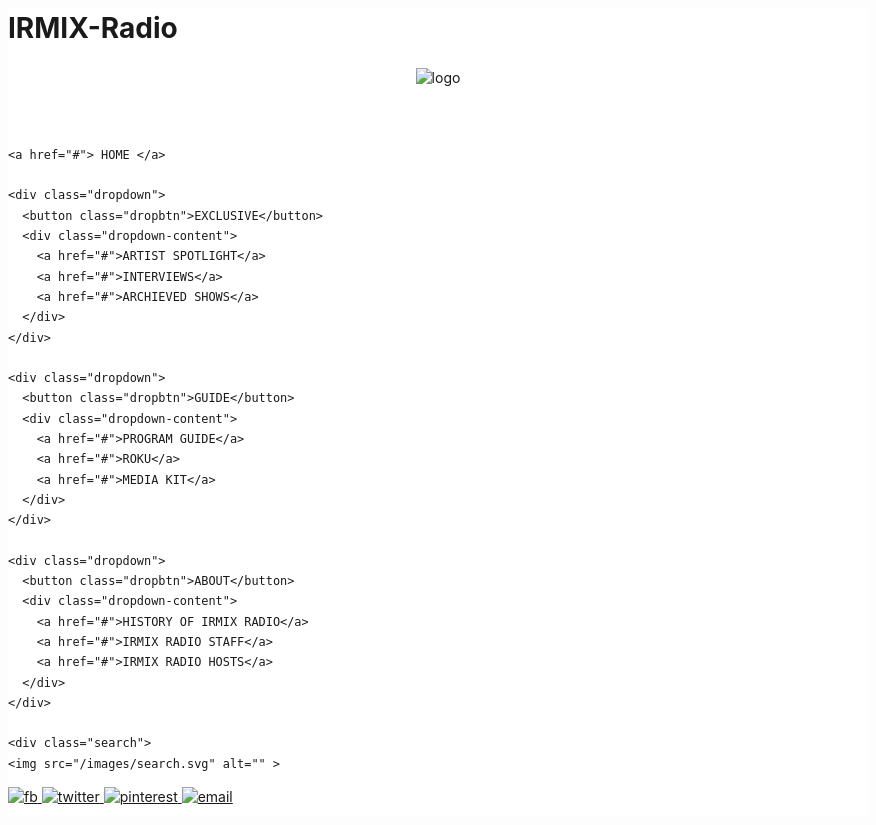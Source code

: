 # IRMIX-Radio
<html><!DOCTYPE html>
<html lang="en">
<head>
    <meta charset="UTF-8">
    <meta name="viewport" content="width=device-width, initial-scale=1.0">
    <meta name="robots" content="index,follow"> 
    <link rel="icon" href="/images/logo.png">
    <link rel="stylesheet" href="/stylesheet.css">
    <title>IRMIX Radio Station</title>
</head>
<body>
<header> <img src="/images/logo.png" alt="logo" height="130px"> </header>

<nav>

    <a href="#"> HOME </a>

    <div class="dropdown">
      <button class="dropbtn">EXCLUSIVE</button>
      <div class="dropdown-content">
        <a href="#">ARTIST SPOTLIGHT</a>
        <a href="#">INTERVIEWS</a>
        <a href="#">ARCHIEVED SHOWS</a>
      </div>
    </div>

    <div class="dropdown">
      <button class="dropbtn">GUIDE</button>
      <div class="dropdown-content">
        <a href="#">PROGRAM GUIDE</a>
        <a href="#">ROKU</a>
        <a href="#">MEDIA KIT</a>
      </div>
    </div>

    <div class="dropdown">
      <button class="dropbtn">ABOUT</button>
      <div class="dropdown-content">
        <a href="#">HISTORY OF IRMIX RADIO</a>
        <a href="#">IRMIX RADIO STAFF</a>
        <a href="#">IRMIX RADIO HOSTS</a>
      </div>
    </div>

    <div class="search">
    <img src="/images/search.svg" alt="" >
</div>
</nav>

<div class="media-links">
    <a href="#"> <img src="/images/facebook.svg" alt="fb" style="padding-bottom: 10px;"> </a> 
    <a href="#"> <img src="/images/twitter.svg" alt="twitter" style="padding-bottom: 10px;"> </a>
    <a href="#"> <img src="/images/pinterest.svg" alt="pinterest" style="padding-bottom: 10px;"> </a>
<a href="#"> <img src="/images/email.svg" alt="email" style="height: 50px; width: 50px; padding-bottom: 10px;"> </a>
</div>
